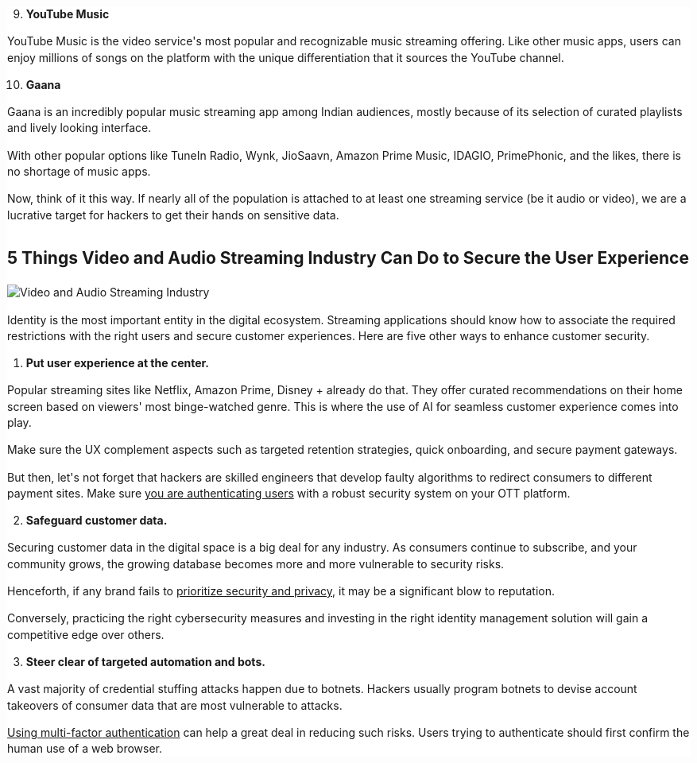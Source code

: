 9. **YouTube Music**

YouTube Music is the video service's most popular and recognizable music streaming offering. Like other music apps, users can enjoy millions of songs on the platform with the unique differentiation that it sources the YouTube channel.

10. **Gaana**

Gaana is an incredibly popular music streaming app among Indian audiences, mostly because of its selection of curated playlists and lively looking interface.

With other popular options like TuneIn Radio, Wynk, JioSaavn, Amazon Prime Music, IDAGIO, PrimePhonic, and the likes, there is no shortage of music apps.

Now, think of it this way. If nearly all of the population is attached to at least one streaming service (be it audio or video), we are a lucrative target for hackers to get their hands on sensitive data.

## 5 Things Video and Audio Streaming Industry Can Do to Secure the User Experience

![Video and Audio Streaming Industry ](Video-and-Audio-Streaming-Industry-1024x703.png)

Identity is the most important entity in the digital ecosystem. Streaming applications should know how to associate the required restrictions with the right users and secure customer experiences. Here are five other ways to enhance customer security. 

1. **Put user experience at the center.**

Popular streaming sites like Netflix, Amazon Prime, Disney + already do that. They offer curated recommendations on their home screen based on viewers' most binge-watched genre. This is where the use of AI for seamless customer experience comes into play. 

Make sure the UX complement aspects such as targeted retention strategies, quick onboarding, and secure payment gateways. 

But then, let's not forget that hackers are skilled engineers that develop faulty algorithms to redirect consumers to different payment sites. Make sure [you are authenticating users](https://www.loginradius.com/authentication/) with a robust security system on your OTT platform. 

2. **Safeguard customer data.** 

Securing customer data in the digital space is a big deal for any industry. As consumers continue to subscribe, and your community grows, the growing database becomes more and more vulnerable to security risks.

Henceforth, if any brand fails to [prioritize security and privacy](https://www.loginradius.com/security/), it may be a significant blow to reputation. 

Conversely, practicing the right cybersecurity measures and investing in the right identity management solution will gain a competitive edge over others. 

3. **Steer clear of targeted automation and bots.**

A vast majority of credential stuffing attacks happen due to botnets. Hackers usually program botnets to devise account takeovers of consumer data that are most vulnerable to attacks. 

[Using multi-factor authentication](https://www.loginradius.com/blog/2019/06/what-is-multi-factor-authentication/) can help a great deal in reducing such risks. Users trying to authenticate should first confirm the human use of a web browser. 
